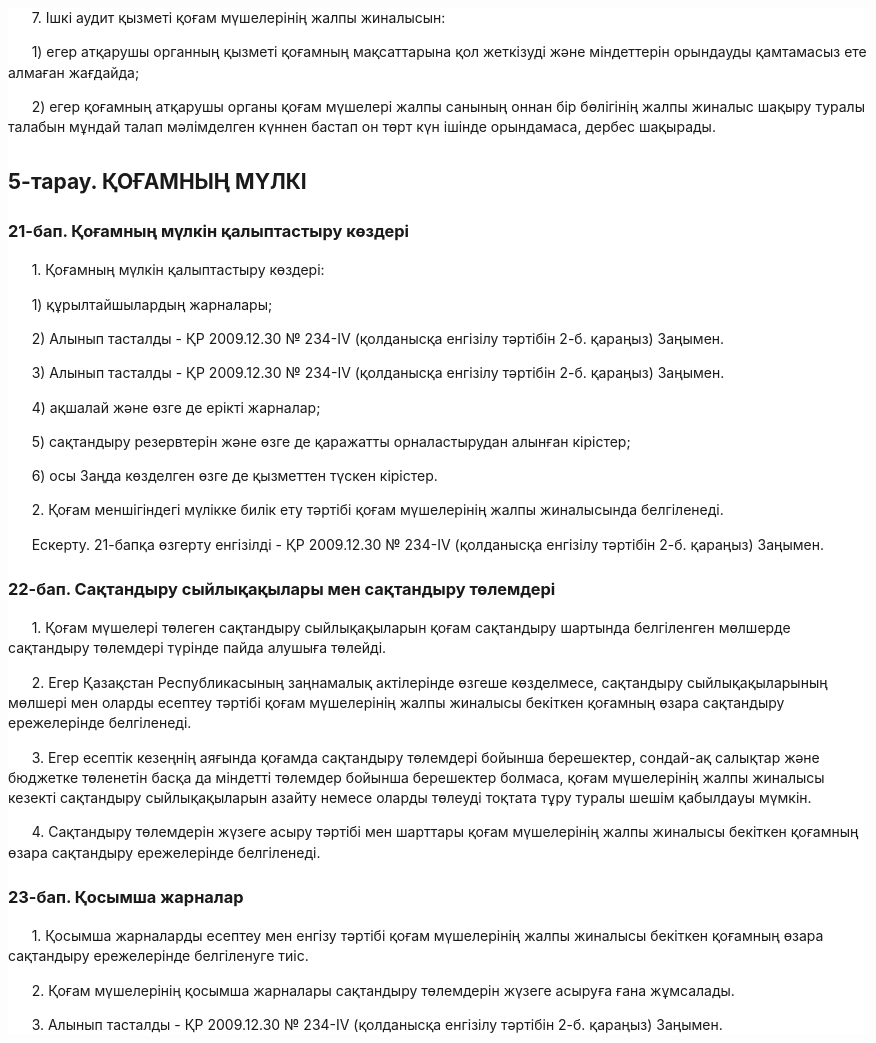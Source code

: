       7. Iшкi аудит қызметi қоғам мүшелерiнiң жалпы жиналысын:

      1) егер атқарушы органның қызметi қоғамның мақсаттарына қол жеткiзудi және мiндеттерiн орындауды қамтамасыз ете алмаған жағдайда;

      2) егер қоғамның атқарушы органы қоғам мүшелерi жалпы санының оннан бiр бөлiгiнiң жалпы жиналыс шақыру туралы талабын мұндай талап мәлiмделген күннен бастап он төрт күн iшiнде орындамаса, дербес шақырады.

## 5-тарау. ҚОҒАМНЫҢ МYЛКI

### 21-бап. Қоғамның мүлкiн қалыптастыру көздерi

      1. Қоғамның мүлкiн қалыптастыру көздерi:

      1) құрылтайшылардың жарналары;

      2) Алынып тасталды - ҚР 2009.12.30 № 234-IV (қолданысқа енгізілу тәртібін 2-б. қараңыз) Заңымен.

      3) Алынып тасталды - ҚР 2009.12.30 № 234-IV (қолданысқа енгізілу тәртібін 2-б. қараңыз) Заңымен.

      4) ақшалай және өзге де ерiктi жарналар;

      5) сақтандыру резервтерiн және өзге де қаражатты орналастырудан алынған кiрiстер;

      6) осы Заңда көзделген өзге де қызметтен түскен кiрiстер.

      2. Қоғам меншiгiндегi мүлiкке билiк ету тәртiбi қоғам мүшелерiнiң жалпы жиналысында белгiленедi.

      Ескерту. 21-бапқа өзгерту енгізілді - ҚР 2009.12.30 № 234-IV (қолданысқа енгізілу тәртібін 2-б. қараңыз) Заңымен.

### 22-бап. Сақтандыру сыйлықақылары мен сақтандыру төлемдерi

      1. Қоғам мүшелерi төлеген сақтандыру сыйлықақыларын қоғам сақтандыру шартында белгiленген мөлшерде сақтандыру төлемдерi түрiнде пайда алушыға төлейдi.

      2. Егер Қазақстан Республикасының заңнамалық актiлерiнде өзгеше көзделмесе, сақтандыру сыйлықақыларының мөлшерi мен оларды есептеу тәртiбi қоғам мүшелерiнiң жалпы жиналысы бекiткен қоғамның өзара сақтандыру ережелерiнде белгiленедi.

      3. Егер есептiк кезеңнiң аяғында қоғамда сақтандыру төлемдерi бойынша берешектер, сондай-ақ салықтар және бюджетке төленетiн басқа да мiндеттi төлемдер бойынша берешектер болмаса, қоғам мүшелерiнiң жалпы жиналысы кезектi сақтандыру сыйлықақыларын азайту немесе оларды төлеудi тоқтата тұру туралы шешiм қабылдауы мүмкiн.

      4. Сақтандыру төлемдерiн жүзеге асыру тәртiбi мен шарттары қоғам мүшелерiнiң жалпы жиналысы бекiткен қоғамның өзара сақтандыру ережелерiнде белгiленедi.

### 23-бап. Қосымша жарналар

      1. Қосымша жарналарды есептеу мен енгiзу тәртiбi қоғам мүшелерiнiң жалпы жиналысы бекiткен қоғамның өзара сақтандыру ережелерiнде белгiленуге тиiс.

      2. Қоғам мүшелерiнiң қосымша жарналары сақтандыру төлемдерiн жүзеге асыруға ғана жұмсалады.

      3. Алынып тасталды - ҚР 2009.12.30 № 234-IV (қолданысқа енгізілу тәртібін 2-б. қараңыз) Заңымен.
